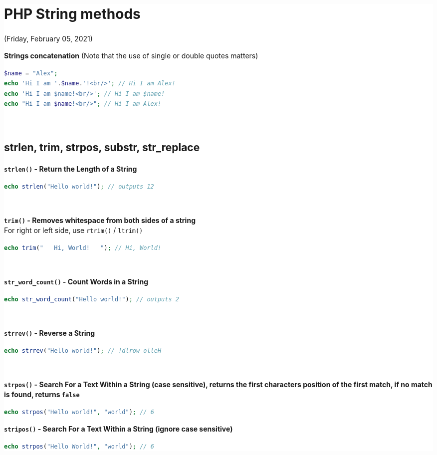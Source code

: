 # PHP String methods

(Friday, February 05, 2021)

**Strings concatenation** (Note that the use of single or double quotes matters)

```php
$name = "Alex";
echo 'Hi I am '.$name.'!<br/>'; // Hi I am Alex!
echo 'Hi I am $name!<br/>'; // Hi I am $name!
echo "Hi I am $name!<br/>"; // Hi I am Alex!
```

<br/>

## strlen, trim, strpos, substr, str_replace

**`strlen()` - Return the Length of a String**

```php
echo strlen("Hello world!"); // outputs 12
```

<br/>

**`trim()` - Removes whitespace from both sides of a string**<br/>For right or left side, use `rtrim()` / `ltrim()`

```php
echo trim("   Hi, World!   "); // Hi, World!
```

<br/>

**`str_word_count()` - Count Words in a String**

```php
echo str_word_count("Hello world!"); // outputs 2
```

<br/>

**`strrev()` - Reverse a String**

```php
echo strrev("Hello world!"); // !dlrow olleH
```

<br/>

**`strpos()` - Search For a Text Within a String (case sensitive), returns the first characters position of the first match, if no match is found, returns `false`**

```php
echo strpos("Hello world!", "world"); // 6
```

**`stripos()` - Search For a Text Within a String (ignore case sensitive)**

```php
echo strpos("Hello World!", "world"); // 6
```
